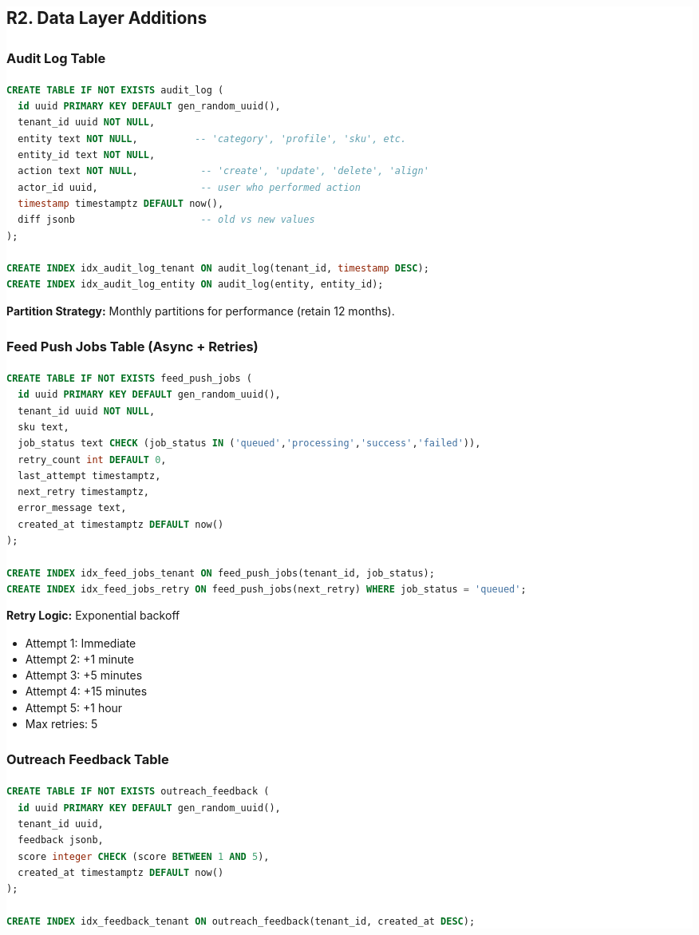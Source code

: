 ## R2. Data Layer Additions

### Audit Log Table
```sql
CREATE TABLE IF NOT EXISTS audit_log (
  id uuid PRIMARY KEY DEFAULT gen_random_uuid(),
  tenant_id uuid NOT NULL,
  entity text NOT NULL,          -- 'category', 'profile', 'sku', etc.
  entity_id text NOT NULL,
  action text NOT NULL,           -- 'create', 'update', 'delete', 'align'
  actor_id uuid,                  -- user who performed action
  timestamp timestamptz DEFAULT now(),
  diff jsonb                      -- old vs new values
);

CREATE INDEX idx_audit_log_tenant ON audit_log(tenant_id, timestamp DESC);
CREATE INDEX idx_audit_log_entity ON audit_log(entity, entity_id);
```

**Partition Strategy:** Monthly partitions for performance (retain 12 months).

### Feed Push Jobs Table (Async + Retries)
```sql
CREATE TABLE IF NOT EXISTS feed_push_jobs (
  id uuid PRIMARY KEY DEFAULT gen_random_uuid(),
  tenant_id uuid NOT NULL,
  sku text,
  job_status text CHECK (job_status IN ('queued','processing','success','failed')),
  retry_count int DEFAULT 0,
  last_attempt timestamptz,
  next_retry timestamptz,
  error_message text,
  created_at timestamptz DEFAULT now()
);

CREATE INDEX idx_feed_jobs_tenant ON feed_push_jobs(tenant_id, job_status);
CREATE INDEX idx_feed_jobs_retry ON feed_push_jobs(next_retry) WHERE job_status = 'queued';
```

**Retry Logic:** Exponential backoff
- Attempt 1: Immediate
- Attempt 2: +1 minute
- Attempt 3: +5 minutes
- Attempt 4: +15 minutes
- Attempt 5: +1 hour
- Max retries: 5

### Outreach Feedback Table
```sql
CREATE TABLE IF NOT EXISTS outreach_feedback (
  id uuid PRIMARY KEY DEFAULT gen_random_uuid(),
  tenant_id uuid,
  feedback jsonb,
  score integer CHECK (score BETWEEN 1 AND 5),
  created_at timestamptz DEFAULT now()
);

CREATE INDEX idx_feedback_tenant ON outreach_feedback(tenant_id, created_at DESC);
```
